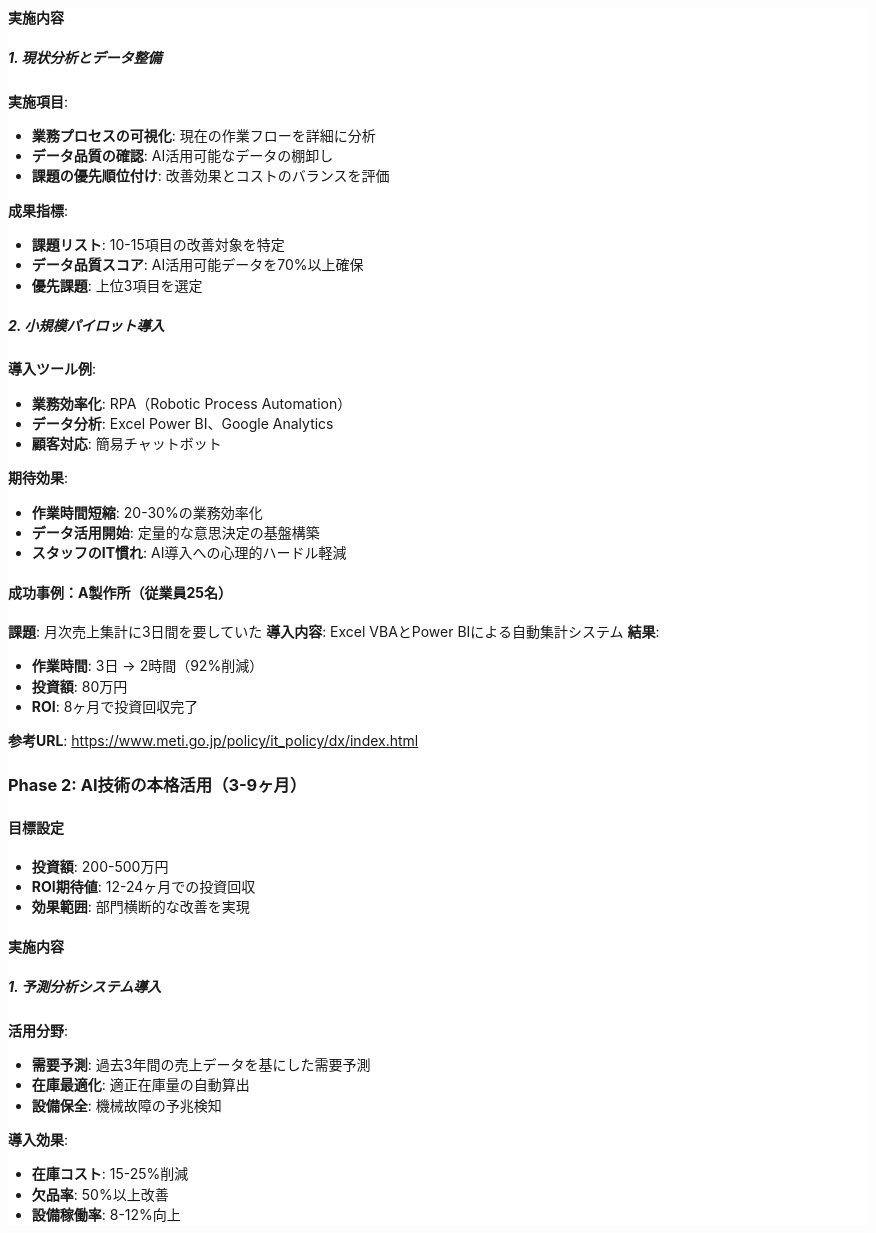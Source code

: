 #### **実施内容**

##### 1. **現状分析とデータ整備**
**実施項目**:
- **業務プロセスの可視化**: 現在の作業フローを詳細に分析
- **データ品質の確認**: AI活用可能なデータの棚卸し
- **課題の優先順位付け**: 改善効果とコストのバランスを評価

**成果指標**:
- **課題リスト**: 10-15項目の改善対象を特定
- **データ品質スコア**: AI活用可能データを70%以上確保
- **優先課題**: 上位3項目を選定

##### 2. **小規模パイロット導入**
**導入ツール例**:
- **業務効率化**: RPA（Robotic Process Automation）
- **データ分析**: Excel Power BI、Google Analytics
- **顧客対応**: 簡易チャットボット

**期待効果**:
- **作業時間短縮**: 20-30%の業務効率化
- **データ活用開始**: 定量的な意思決定の基盤構築
- **スタッフのIT慣れ**: AI導入への心理的ハードル軽減

#### **成功事例：A製作所（従業員25名）**
**課題**: 月次売上集計に3日間を要していた
**導入内容**: Excel VBAとPower BIによる自動集計システム
**結果**: 
- **作業時間**: 3日 → 2時間（92%削減）
- **投資額**: 80万円
- **ROI**: 8ヶ月で投資回収完了

**参考URL**: https://www.meti.go.jp/policy/it_policy/dx/index.html

### Phase 2: AI技術の本格活用（3-9ヶ月）

#### **目標設定**
- **投資額**: 200-500万円
- **ROI期待値**: 12-24ヶ月での投資回収
- **効果範囲**: 部門横断的な改善を実現

#### **実施内容**

##### 1. **予測分析システム導入**
**活用分野**:
- **需要予測**: 過去3年間の売上データを基にした需要予測
- **在庫最適化**: 適正在庫量の自動算出
- **設備保全**: 機械故障の予兆検知

**導入効果**:
- **在庫コスト**: 15-25%削減
- **欠品率**: 50%以上改善
- **設備稼働率**: 8-12%向上
